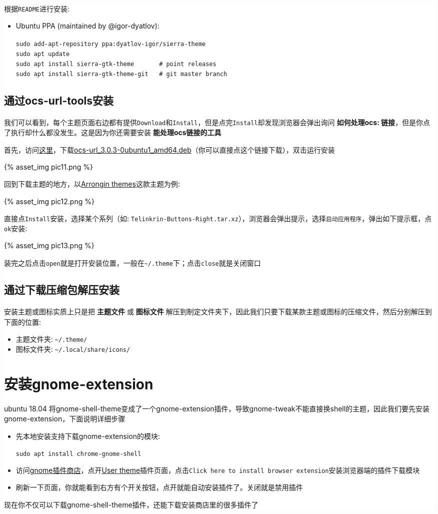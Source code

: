 根据`README`进行安装:

- Ubuntu PPA (maintained by @igor-dyatlov):
    ```shell
    sudo add-apt-repository ppa:dyatlov-igor/sierra-theme
    sudo apt update
    sudo apt install sierra-gtk-theme       # point releases
    sudo apt install sierra-gtk-theme-git   # git master branch
    ```

## 通过ocs-url-tools安装

我们可以看到，每个主题页面右边都有提供`Download`和`Install`，但是点完`Install`却发现浏览器会弹出询问 __如何处理ocs: 链接__，但是你点了执行却什么都没发生。这是因为你还需要安装 __能处理ocs链接的工具__

首先，访问[这里](https://www.linux-apps.com/p/1136805/)，下载[ocs-url_3.0.3-0ubuntu1_amd64.deb](https://www.linux-apps.com/p/1136805/startdownload?file_id=1517920714&file_name=ocs-url_3.0.3-0ubuntu1_amd64.deb&file_type=application/x-debian-package&file_size=54198&url=https%3A%2F%2Fdl.opendesktop.org%2Fapi%2Ffiles%2Fdownloadfile%2Fid%2F1517920714%2Fs%2F976aa85dcaba33fafa7ee0c3074f03ad%2Ft%2F1529946099%2Fu%2F%2Focs-url_3.0.3-0ubuntu1_amd64.deb)（你可以直接点这个链接下载），双击运行安装

{% asset_img pic11.png %}

回到下载主题的地方，以[Arrongin themes](https://www.gnome-look.org/p/1215199/)这款主题为例:

{% asset_img pic12.png %}

直接点`Install`安装，选择某个系列（如: `Telinkrin-Buttons-Right.tar.xz`），浏览器会弹出提示，选择`启动应用程序`，弹出如下提示框，点`ok`安装:

{% asset_img pic13.png %}

装完之后点击`open`就是打开安装位置，一般在`~/.theme`下；点击`close`就是关闭窗口

## 通过下载压缩包解压安装

安装主题或图标实质上只是把 __主题文件__ 或 __图标文件__ 解压到制定文件夹下，因此我们只要下载某款主题或图标的压缩文件，然后分别解压到下面的位置:

- 主题文件夹: `~/.theme/`
- 图标文件夹: `~/.local/share/icons/`

# 安装gnome-extension

ubuntu 18.04 将gnome-shell-theme变成了一个gnome-extension插件，导致gnome-tweak不能直接换shell的主题，因此我们要先安装gnome-extension，下面说明详细步骤

- 先本地安装支持下载gnome-extension的模块:
    ```shell
    sudo apt install chrome-gnome-shell
    ```
- 访问[gnome插件商店](https://extensions.gnome.org/)，点开[User theme](https://extensions.gnome.org/extension/19/user-themes/)插件页面，点击`Click here to install browser extension`安装浏览器端的插件下载模块

- 刷新一下页面，你就能看到右方有个开关按钮，点开就能自动安装插件了。关闭就是禁用插件

现在你不仅可以下载gnome-shell-theme插件，还能下载安装商店里的很多插件了
